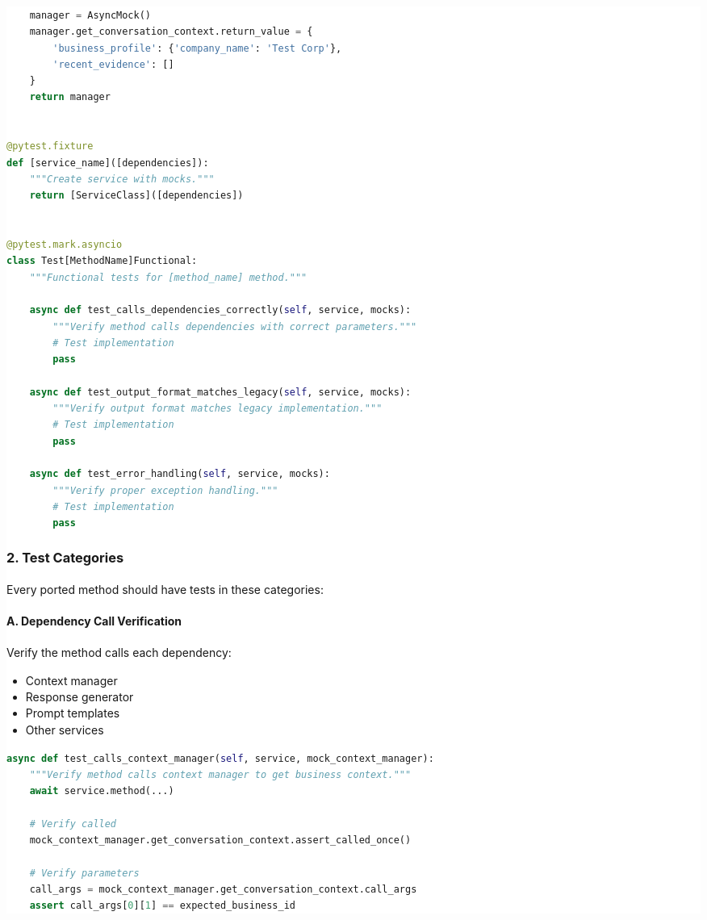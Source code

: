 ```python
    manager = AsyncMock()
    manager.get_conversation_context.return_value = {
        'business_profile': {'company_name': 'Test Corp'},
        'recent_evidence': []
    }
    return manager


@pytest.fixture
def [service_name]([dependencies]):
    """Create service with mocks."""
    return [ServiceClass]([dependencies])


@pytest.mark.asyncio
class Test[MethodName]Functional:
    """Functional tests for [method_name] method."""

    async def test_calls_dependencies_correctly(self, service, mocks):
        """Verify method calls dependencies with correct parameters."""
        # Test implementation
        pass

    async def test_output_format_matches_legacy(self, service, mocks):
        """Verify output format matches legacy implementation."""
        # Test implementation
        pass

    async def test_error_handling(self, service, mocks):
        """Verify proper exception handling."""
        # Test implementation
        pass
```

### 2. Test Categories

Every ported method should have tests in these categories:

#### A. Dependency Call Verification
Verify the method calls each dependency:
- Context manager
- Response generator
- Prompt templates
- Other services

```python
async def test_calls_context_manager(self, service, mock_context_manager):
    """Verify method calls context manager to get business context."""
    await service.method(...)

    # Verify called
    mock_context_manager.get_conversation_context.assert_called_once()

    # Verify parameters
    call_args = mock_context_manager.get_conversation_context.call_args
    assert call_args[0][1] == expected_business_id
```
